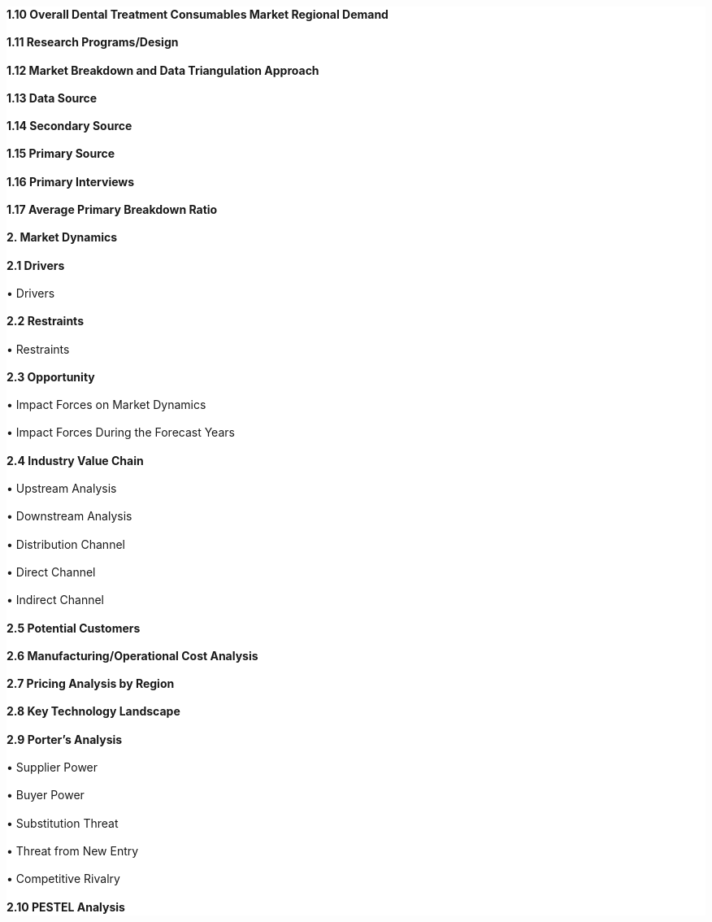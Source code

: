 <strong>1.10 Overall Dental Treatment Consumables Market Regional Demand</strong>

<strong>1.11 Research Programs/Design</strong>

<strong>1.12 Market Breakdown and Data Triangulation Approach</strong>

<strong>1.13 Data Source</strong>

<strong>1.14 Secondary Source</strong>

<strong>1.15 Primary Source</strong>

<strong>1.16 Primary Interviews</strong>

<strong>1.17 Average Primary Breakdown Ratio</strong>

<strong>2. Market Dynamics</strong>

<strong>2.1 Drivers</strong>

• Drivers

<strong>2.2 Restraints</strong>

• Restraints

<strong>2.3 Opportunity</strong>

• Impact Forces on Market Dynamics

• Impact Forces During the Forecast Years

<strong>2.4 Industry Value Chain</strong>

• Upstream Analysis

• Downstream Analysis

• Distribution Channel

• Direct Channel

• Indirect Channel

<strong>2.5 Potential Customers</strong>

<strong>2.6 Manufacturing/Operational Cost Analysis</strong>

<strong>2.7 Pricing Analysis by Region</strong>

<strong>2.8 Key Technology Landscape</strong>

<strong>2.9 Porter’s Analysis</strong>

• Supplier Power

• Buyer Power

• Substitution Threat

• Threat from New Entry

• Competitive Rivalry

<strong>2.10 PESTEL Analysis</strong>
